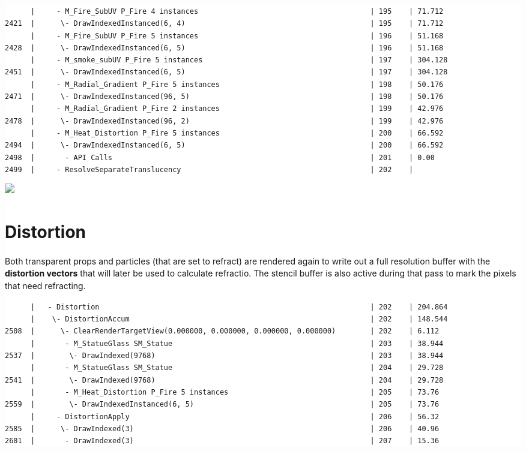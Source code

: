 ```
      |     - M_Fire_SubUV P_Fire 4 instances                                        | 195    | 71.712
2421  |      \- DrawIndexedInstanced(6, 4)                                           | 195    | 71.712
      |     - M_Fire_SubUV P_Fire 5 instances                                        | 196    | 51.168
2428  |      \- DrawIndexedInstanced(6, 5)                                           | 196    | 51.168
      |     - M_smoke_subUV P_Fire 5 instances                                       | 197    | 304.128
2451  |      \- DrawIndexedInstanced(6, 5)                                           | 197    | 304.128
      |     - M_Radial_Gradient P_Fire 5 instances                                   | 198    | 50.176
2471  |      \- DrawIndexedInstanced(96, 5)                                          | 198    | 50.176
      |     - M_Radial_Gradient P_Fire 2 instances                                   | 199    | 42.976
2478  |      \- DrawIndexedInstanced(96, 2)                                          | 199    | 42.976
      |     - M_Heat_Distortion P_Fire 5 instances                                   | 200    | 66.592
2494  |      \- DrawIndexedInstanced(6, 5)                                           | 200    | 66.592
2498  |       - API Calls                                                            | 201    | 0.00
2499  |     - ResolveSeparateTranslucency                                            | 202    |
```

[![](http://viclw17.github.io/images/2019-06-20-unreal-frame-breakdown-part-1/Translucency.gif)](http://viclw17.github.io/images/2019-06-20-unreal-frame-breakdown-part-1/Translucency.gif)

# Distortion

Both transparent props and particles (that are set to refract) are rendered again to write out a full resolution buffer with the **distortion vectors** that will later be used to calculate refractio. The stencil buffer is also active during that pass to mark the pixels that need refracting.

```
      |   - Distortion                                                               | 202    | 204.864
      |    \- DistortionAccum                                                        | 202    | 148.544
2508  |      \- ClearRenderTargetView(0.000000, 0.000000, 0.000000, 0.000000)        | 202    | 6.112
      |       - M_StatueGlass SM_Statue                                              | 203    | 38.944
2537  |        \- DrawIndexed(9768)                                                  | 203    | 38.944
      |       - M_StatueGlass SM_Statue                                              | 204    | 29.728
2541  |        \- DrawIndexed(9768)                                                  | 204    | 29.728
      |       - M_Heat_Distortion P_Fire 5 instances                                 | 205    | 73.76
2559  |        \- DrawIndexedInstanced(6, 5)                                         | 205    | 73.76
      |     - DistortionApply                                                        | 206    | 56.32
2585  |      \- DrawIndexed(3)                                                       | 206    | 40.96
2601  |       - DrawIndexed(3)                                                       | 207    | 15.36
```